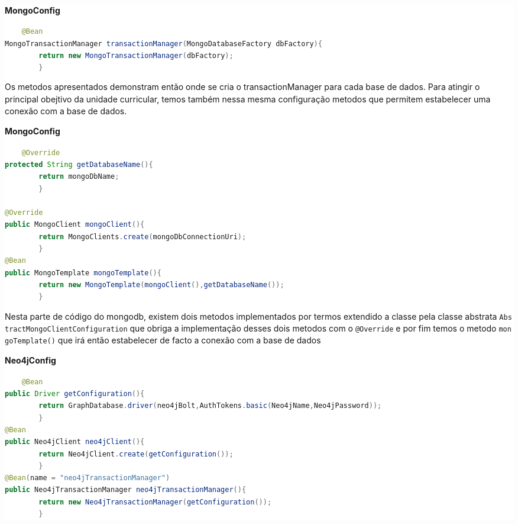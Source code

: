 **MongoConfig**

```java
    @Bean
MongoTransactionManager transactionManager(MongoDatabaseFactory dbFactory){
        return new MongoTransactionManager(dbFactory);
        }
```

Os metodos apresentados demonstram então onde se cria o transactionManager para cada base de dados. Para atingir o
principal obejtivo da unidade curricular, temos também nessa mesma configuração metodos que permitem estabelecer uma
conexão com a base de dados.

**MongoConfig**

```java
    @Override
protected String getDatabaseName(){
        return mongoDbName;
        }

@Override
public MongoClient mongoClient(){
        return MongoClients.create(mongoDbConnectionUri);
        }
@Bean
public MongoTemplate mongoTemplate(){
        return new MongoTemplate(mongoClient(),getDatabaseName());
        }
```

Nesta parte de código do mongodb, existem dois metodos implementados por termos extendido a classe pela classe
abstrata ```AbstractMongoClientConfiguration``` que obriga a implementação desses dois metodos com o ```@Override``` e
por fim temos o metodo ```mongoTemplate()``` que irá então estabelecer de facto a conexão com a base de dados

**Neo4jConfig**

```java
    @Bean
public Driver getConfiguration(){
        return GraphDatabase.driver(neo4jBolt,AuthTokens.basic(Neo4jName,Neo4jPassword));
        }
@Bean
public Neo4jClient neo4jClient(){
        return Neo4jClient.create(getConfiguration());
        }
@Bean(name = "neo4jTransactionManager")
public Neo4jTransactionManager neo4jTransactionManager(){
        return new Neo4jTransactionManager(getConfiguration());
        }
```
